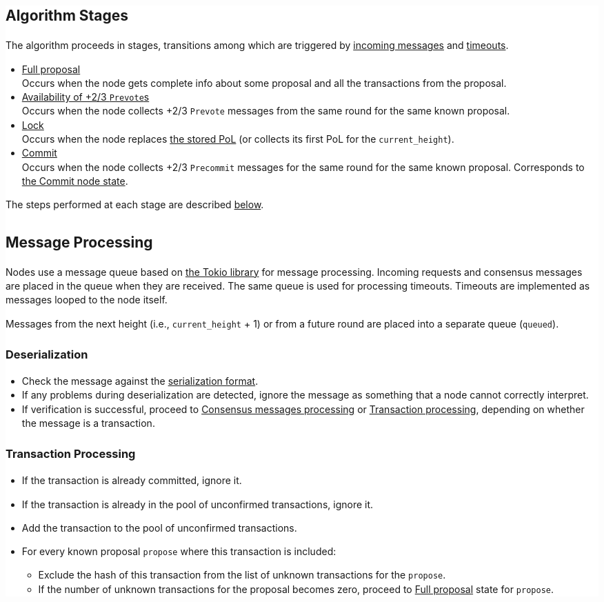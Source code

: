 ## Algorithm Stages

The algorithm proceeds in stages, transitions among which are triggered
by [incoming messages](#message-processing) and [timeouts](#timeout-processing).

- [Full proposal](#full-proposal)  
  Occurs when the node gets complete info about some proposal and all the
  transactions from the proposal.
- [Availability of +2/3 `Prevote`s](#availability-of-23-prevotes)  
  Occurs when the node collects +2/3 `Prevote` messages from the same round
  for the same known proposal.
- [Lock](#lock)  
  Occurs when the node replaces [the stored PoL](#proof-of-lock) (or collects
  its first PoL for the `current_height`).
- [Commit](#commit)  
  Occurs when the node collects +2/3 `Precommit` messages for the same round for
  the same known proposal. Corresponds to [the Commit node state](../../architecture/consensus.md#node-states-overview).

The steps performed at each stage are described [below](#stage-processing).

## Message Processing

Nodes use a message queue based on [the Tokio library][tokio-lib] for message
processing. Incoming requests and consensus messages are placed in the queue
when they are received. The same queue is used for processing timeouts. Timeouts
are implemented as messages looped to the node itself.

Messages from the next height (i.e., `current_height` + 1) or from a future
round are placed into a separate queue (`queued`).

### Deserialization

- Check the message against the
  [serialization format](../../architecture/serialization.md).
- If any problems during deserialization are detected, ignore
  the message as something that a node cannot correctly interpret.
- If verification is successful, proceed to
  [Consensus messages processing](#consensus-messages-processing)
  or [Transaction processing](#transaction-processing), depending
  on whether the message is a transaction.

### Transaction Processing

- If the transaction is already committed, ignore it.
- If the transaction is already in the pool of unconfirmed transactions,
  ignore it.
- Add the transaction to the pool of unconfirmed transactions.
- For every known proposal `propose` where this transaction is included:

    - Exclude the hash of this transaction from the list of unknown transactions
      for the `propose`.
    - If the number of unknown transactions for the proposal becomes zero,
      proceed to [Full proposal](#full-proposal) state for `propose`.


[wiki_bft]: https://en.wikipedia.org/wiki/Byzantine_fault_tolerance
[partial_ordering]: https://en.wikipedia.org/wiki/Partially_ordered_set#Formal_definition
[message_source]: https://github.com/exonum/exonum/blob/master/exonum/src/messages/protocol.rs
[tokio-lib]: https://tokio.rs/
[partial_synchrony]: http://groups.csail.mit.edu/tds/papers/Lynch/podc84-DLS.pdf
